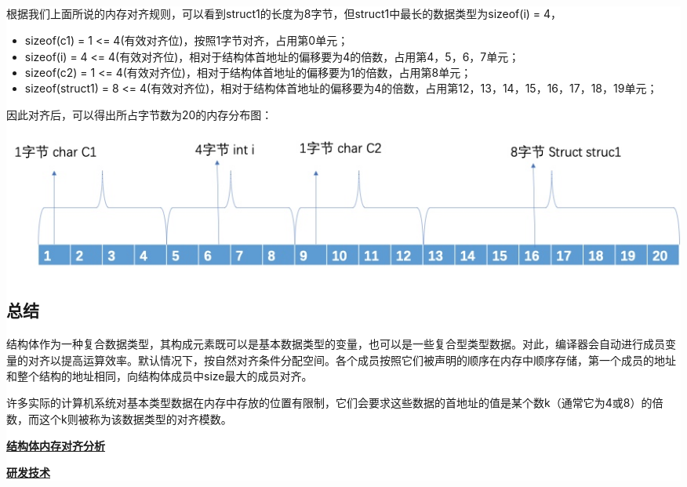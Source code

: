 根据我们上面所说的内存对齐规则，可以看到struct1的长度为8字节，但struct1中最长的数据类型为sizeof(i) = 4，

- sizeof(c1) = 1 <= 4(有效对齐位)，按照1字节对齐，占用第0单元；
- sizeof(i) = 4 <= 4(有效对齐位)，相对于结构体首地址的偏移要为4的倍数，占用第4，5，6，7单元；
- sizeof(c2) = 1 <= 4(有效对齐位)，相对于结构体首地址的偏移要为1的倍数，占用第8单元；
- sizeof(struct1) = 8 <= 4(有效对齐位)，相对于结构体首地址的偏移要为4的倍数，占用第12，13，14，15，16，17，18，19单元；

因此对齐后，可以得出所占字节数为20的内存分布图：

![](https://raw.githubusercontent.com/Wang-Kang711/Image/main/common/202207100900334.png)



## 总结

结构体作为一种复合数据类型，其构成元素既可以是基本数据类型的变量，也可以是一些复合型类型数据。对此，编译器会自动进行成员变量的对齐以提高运算效率。默认情况下，按自然对齐条件分配空间。各个成员按照它们被声明的顺序在内存中顺序存储，第一个成员的地址和整个结构的地址相同，向结构体成员中size最大的成员对齐。

许多实际的计算机系统对基本类型数据在内存中存放的位置有限制，它们会要求这些数据的首地址的值是某个数k（通常它为4或8）的倍数，而这个k则被称为该数据类型的对齐模数。



[**结构体内存对齐分析**](https://www.yuque.com/u1239504/ug7g73/mu4e00)

[**研发技术**](https://www.yuque.com/wucy/lg7gd3)